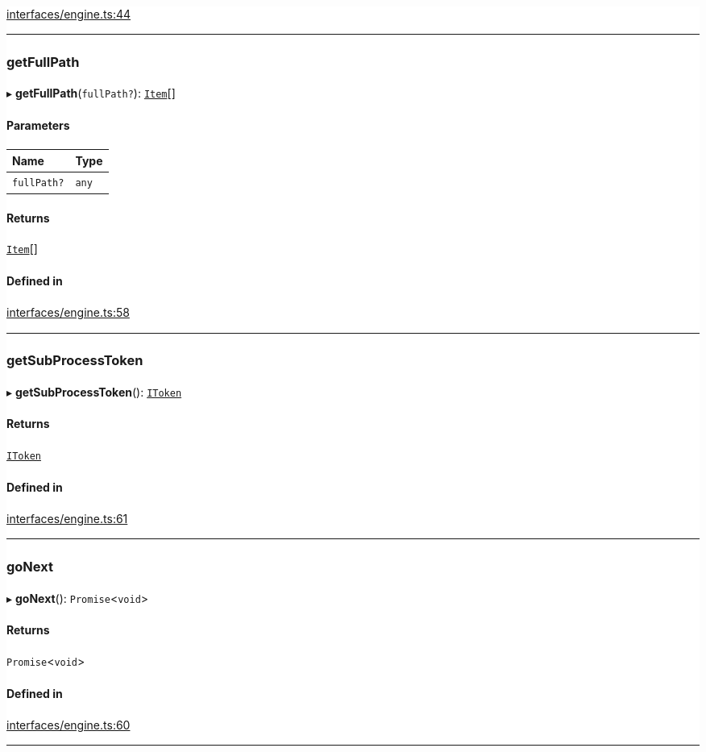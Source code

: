 [interfaces/engine.ts:44](https://bitbucket.org/ralphhanna/bpmn-server/src/2ac50a51/WebApp/bpmnServer/src/interfaces/engine.ts#lines-44)

___

### getFullPath

▸ **getFullPath**(`fullPath?`): [`Item`](../classes/Item.md)[]

#### Parameters

| Name | Type |
| :------ | :------ |
| `fullPath?` | `any` |

#### Returns

[`Item`](../classes/Item.md)[]

#### Defined in

[interfaces/engine.ts:58](https://bitbucket.org/ralphhanna/bpmn-server/src/2ac50a51/WebApp/bpmnServer/src/interfaces/engine.ts#lines-58)

___

### getSubProcessToken

▸ **getSubProcessToken**(): [`IToken`](IToken.md)

#### Returns

[`IToken`](IToken.md)

#### Defined in

[interfaces/engine.ts:61](https://bitbucket.org/ralphhanna/bpmn-server/src/2ac50a51/WebApp/bpmnServer/src/interfaces/engine.ts#lines-61)

___

### goNext

▸ **goNext**(): `Promise`\<`void`\>

#### Returns

`Promise`\<`void`\>

#### Defined in

[interfaces/engine.ts:60](https://bitbucket.org/ralphhanna/bpmn-server/src/2ac50a51/WebApp/bpmnServer/src/interfaces/engine.ts#lines-60)

___
